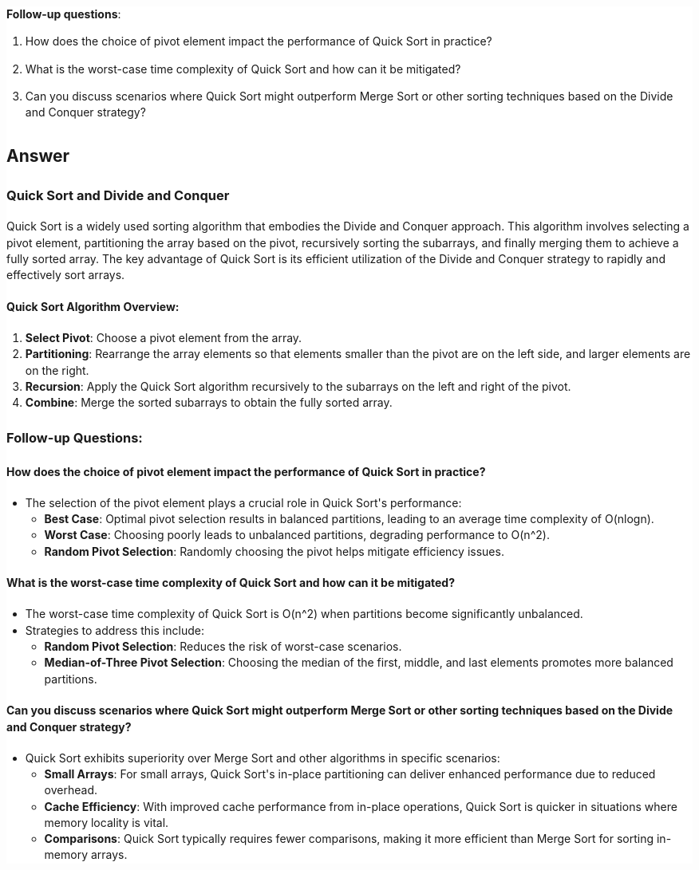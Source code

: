 **Follow-up questions**:

1. How does the choice of pivot element impact the performance of Quick Sort in practice?

2. What is the worst-case time complexity of Quick Sort and how can it be mitigated?

3. Can you discuss scenarios where Quick Sort might outperform Merge Sort or other sorting techniques based on the Divide and Conquer strategy?





## Answer

### Quick Sort and Divide and Conquer

Quick Sort is a widely used sorting algorithm that embodies the Divide and Conquer approach. This algorithm involves selecting a pivot element, partitioning the array based on the pivot, recursively sorting the subarrays, and finally merging them to achieve a fully sorted array. The key advantage of Quick Sort is its efficient utilization of the Divide and Conquer strategy to rapidly and effectively sort arrays.

#### Quick Sort Algorithm Overview:
1. **Select Pivot**: Choose a pivot element from the array.
2. **Partitioning**: Rearrange the array elements so that elements smaller than the pivot are on the left side, and larger elements are on the right.
3. **Recursion**: Apply the Quick Sort algorithm recursively to the subarrays on the left and right of the pivot.
4. **Combine**: Merge the sorted subarrays to obtain the fully sorted array.

### Follow-up Questions:

#### How does the choice of pivot element impact the performance of Quick Sort in practice?
- The selection of the pivot element plays a crucial role in Quick Sort's performance:
    - **Best Case**: Optimal pivot selection results in balanced partitions, leading to an average time complexity of O(nlogn).
    - **Worst Case**: Choosing poorly leads to unbalanced partitions, degrading performance to O(n^2).
    - **Random Pivot Selection**: Randomly choosing the pivot helps mitigate efficiency issues.

#### What is the worst-case time complexity of Quick Sort and how can it be mitigated?
- The worst-case time complexity of Quick Sort is O(n^2) when partitions become significantly unbalanced.
- Strategies to address this include:
    - **Random Pivot Selection**: Reduces the risk of worst-case scenarios.
    - **Median-of-Three Pivot Selection**: Choosing the median of the first, middle, and last elements promotes more balanced partitions.

#### Can you discuss scenarios where Quick Sort might outperform Merge Sort or other sorting techniques based on the Divide and Conquer strategy?
- Quick Sort exhibits superiority over Merge Sort and other algorithms in specific scenarios:
    - **Small Arrays**: For small arrays, Quick Sort's in-place partitioning can deliver enhanced performance due to reduced overhead.
    - **Cache Efficiency**: With improved cache performance from in-place operations, Quick Sort is quicker in situations where memory locality is vital.
    - **Comparisons**: Quick Sort typically requires fewer comparisons, making it more efficient than Merge Sort for sorting in-memory arrays.
